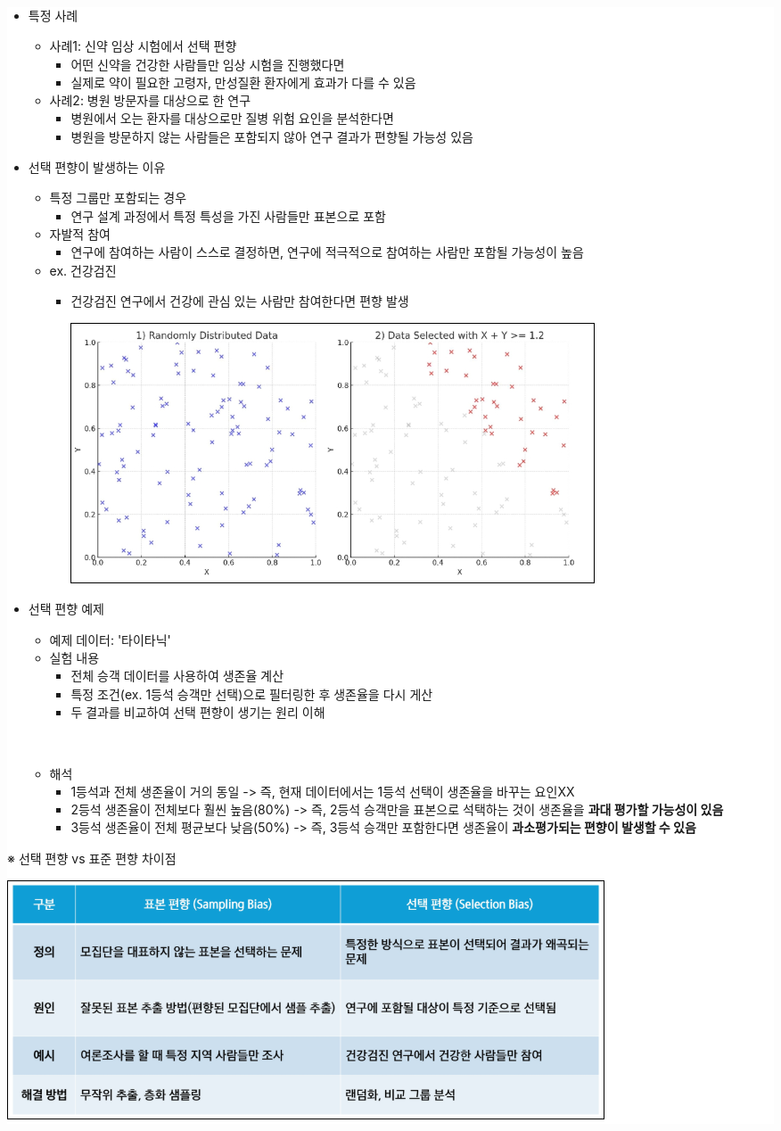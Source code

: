 - 특정 사례
  - 사례1: 신약 임상 시험에서 선택 편향
    - 어떤 신약을 건강한 사람들만 임상 시험을 진행했다면
    - 실제로 약이 필요한 고령자, 만성질환 환자에게 효과가 다를 수 있음
  - 사례2: 병원 방문자를 대상으로 한 연구
    - 병원에서 오는 환자를 대상으로만 질병 위험 요인을 분석한다면
    - 병원을 방문하지 않는 사람들은 포함되지 않아 연구 결과가 편향될 가능성 있음

- 선택 편향이 발생하는 이유
  - 특정 그룹만 포함되는 경우
    - 연구 설계 과정에서 특정 특성을 가진 사람들만 표본으로 포함
  - 자발적 참여
    - 연구에 참여하는 사람이 스스로 결정하면, 연구에 적극적으로 참여하는 사람만 포함될 가능성이 높음
  - ex. 건강검진
    - 건강검진 연구에서 건강에 관심 있는 사람만 참여한다면 편향 발생

      ![alt text](image-8.png)

- 선택 편향 예제
  - 예제 데이터: '타이타닉'
  - 실험 내용
    - 전체 승객 데이터를 사용하여 생존율 계산
    - 특정 조건(ex. 1등석 승객만 선택)으로 필터링한 후 생존율을 다시 게산
    - 두 결과를 비교하여 선택 편향이 생기는 원리 이해
      ```python



      ```
  - 해석
    - 1등석과 전체 생존율이 거의 동일 -> 즉, 현재 데이터에서는 1등석 선택이 생존율을 바꾸는 요인XX
    - 2등석 생존율이 전체보다 훨씬 높음(80%) -> 즉, 2등석 승객만을 표본으로 석택하는 것이 생존율을 **과대 평가할 가능성이 있음**
    - 3등석 생존율이 전체 평균보다 낮음(50%) -> 즉, 3등석 승객만 포함한다면 생존율이 **과소평가되는 편향이 발생할 수 있음**

※ 선택 편향 vs 표준 편향 차이점

![alt text](image-9.png)
